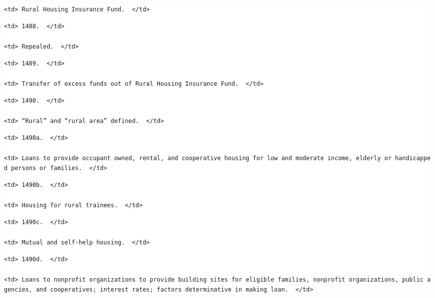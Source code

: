     <td> Rural Housing Insurance Fund.  </td>

  </tr>

  <tr>

    <td> 1488.  </td>

    <td> Repealed.  </td>

  </tr>

  <tr>

    <td> 1489.  </td>

    <td> Transfer of excess funds out of Rural Housing Insurance Fund.  </td>

  </tr>

  <tr>

    <td> 1490.  </td>

    <td> “Rural” and “rural area” defined.  </td>

  </tr>

  <tr>

    <td> 1490a.  </td>

    <td> Loans to provide occupant owned, rental, and cooperative housing for low and moderate income, elderly or handicapped persons or families.  </td>

  </tr>

  <tr>

    <td> 1490b.  </td>

    <td> Housing for rural trainees.  </td>

  </tr>

  <tr>

    <td> 1490c.  </td>

    <td> Mutual and self-help housing.  </td>

  </tr>

  <tr>

    <td> 1490d.  </td>

    <td> Loans to nonprofit organizations to provide building sites for eligible families, nonprofit organizations, public agencies, and cooperatives; interest rates; factors determinative in making loan.  </td>

  </tr>

  <tr>
